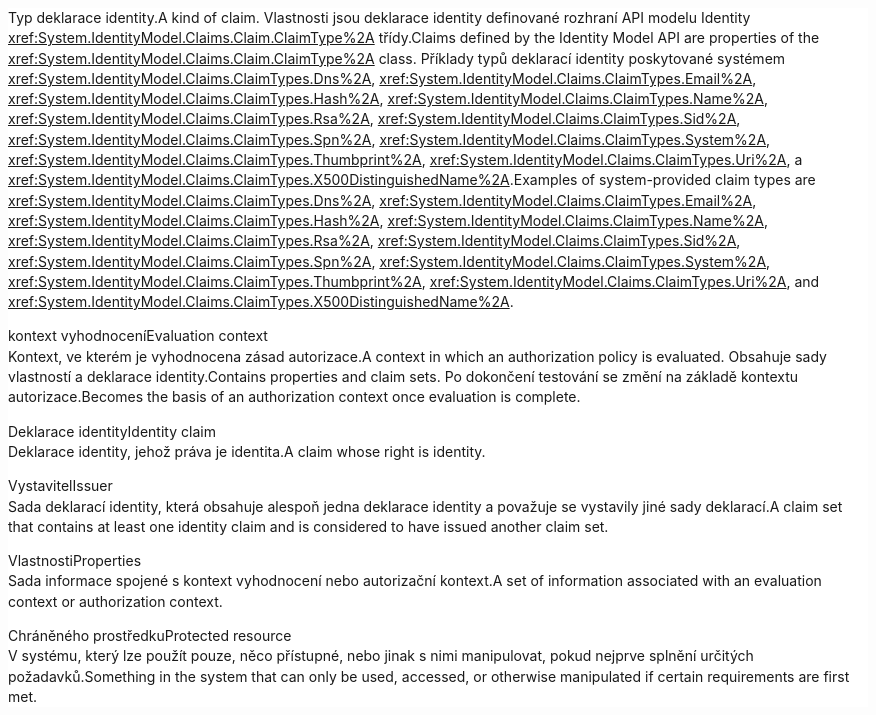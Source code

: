  <span data-ttu-id="9c3f9-143">Typ deklarace identity.</span><span class="sxs-lookup"><span data-stu-id="9c3f9-143">A kind of claim.</span></span> <span data-ttu-id="9c3f9-144">Vlastnosti jsou deklarace identity definované rozhraní API modelu Identity <xref:System.IdentityModel.Claims.Claim.ClaimType%2A> třídy.</span><span class="sxs-lookup"><span data-stu-id="9c3f9-144">Claims defined by the Identity Model API are properties of the <xref:System.IdentityModel.Claims.Claim.ClaimType%2A> class.</span></span> <span data-ttu-id="9c3f9-145">Příklady typů deklarací identity poskytované systémem <xref:System.IdentityModel.Claims.ClaimTypes.Dns%2A>, <xref:System.IdentityModel.Claims.ClaimTypes.Email%2A>, <xref:System.IdentityModel.Claims.ClaimTypes.Hash%2A>, <xref:System.IdentityModel.Claims.ClaimTypes.Name%2A>, <xref:System.IdentityModel.Claims.ClaimTypes.Rsa%2A>, <xref:System.IdentityModel.Claims.ClaimTypes.Sid%2A>, <xref:System.IdentityModel.Claims.ClaimTypes.Spn%2A>, <xref:System.IdentityModel.Claims.ClaimTypes.System%2A>, <xref:System.IdentityModel.Claims.ClaimTypes.Thumbprint%2A>, <xref:System.IdentityModel.Claims.ClaimTypes.Uri%2A>, a <xref:System.IdentityModel.Claims.ClaimTypes.X500DistinguishedName%2A>.</span><span class="sxs-lookup"><span data-stu-id="9c3f9-145">Examples of system-provided claim types are <xref:System.IdentityModel.Claims.ClaimTypes.Dns%2A>, <xref:System.IdentityModel.Claims.ClaimTypes.Email%2A>, <xref:System.IdentityModel.Claims.ClaimTypes.Hash%2A>, <xref:System.IdentityModel.Claims.ClaimTypes.Name%2A>, <xref:System.IdentityModel.Claims.ClaimTypes.Rsa%2A>, <xref:System.IdentityModel.Claims.ClaimTypes.Sid%2A>, <xref:System.IdentityModel.Claims.ClaimTypes.Spn%2A>, <xref:System.IdentityModel.Claims.ClaimTypes.System%2A>, <xref:System.IdentityModel.Claims.ClaimTypes.Thumbprint%2A>, <xref:System.IdentityModel.Claims.ClaimTypes.Uri%2A>, and <xref:System.IdentityModel.Claims.ClaimTypes.X500DistinguishedName%2A>.</span></span>  
  
 <span data-ttu-id="9c3f9-146">kontext vyhodnocení</span><span class="sxs-lookup"><span data-stu-id="9c3f9-146">Evaluation context</span></span>  
 <span data-ttu-id="9c3f9-147">Kontext, ve kterém je vyhodnocena zásad autorizace.</span><span class="sxs-lookup"><span data-stu-id="9c3f9-147">A context in which an authorization policy is evaluated.</span></span> <span data-ttu-id="9c3f9-148">Obsahuje sady vlastností a deklarace identity.</span><span class="sxs-lookup"><span data-stu-id="9c3f9-148">Contains properties and claim sets.</span></span> <span data-ttu-id="9c3f9-149">Po dokončení testování se změní na základě kontextu autorizace.</span><span class="sxs-lookup"><span data-stu-id="9c3f9-149">Becomes the basis of an authorization context once evaluation is complete.</span></span>  
  
 <span data-ttu-id="9c3f9-150">Deklarace identity</span><span class="sxs-lookup"><span data-stu-id="9c3f9-150">Identity claim</span></span>  
 <span data-ttu-id="9c3f9-151">Deklarace identity, jehož práva je identita.</span><span class="sxs-lookup"><span data-stu-id="9c3f9-151">A claim whose right is identity.</span></span>  
  
 <span data-ttu-id="9c3f9-152">Vystavitel</span><span class="sxs-lookup"><span data-stu-id="9c3f9-152">Issuer</span></span>  
 <span data-ttu-id="9c3f9-153">Sada deklarací identity, která obsahuje alespoň jedna deklarace identity a považuje se vystavily jiné sady deklarací.</span><span class="sxs-lookup"><span data-stu-id="9c3f9-153">A claim set that contains at least one identity claim and is considered to have issued another claim set.</span></span>  
  
 <span data-ttu-id="9c3f9-154">Vlastnosti</span><span class="sxs-lookup"><span data-stu-id="9c3f9-154">Properties</span></span>  
 <span data-ttu-id="9c3f9-155">Sada informace spojené s kontext vyhodnocení nebo autorizační kontext.</span><span class="sxs-lookup"><span data-stu-id="9c3f9-155">A set of information associated with an evaluation context or authorization context.</span></span>  
  
 <span data-ttu-id="9c3f9-156">Chráněného prostředku</span><span class="sxs-lookup"><span data-stu-id="9c3f9-156">Protected resource</span></span>  
 <span data-ttu-id="9c3f9-157">V systému, který lze použít pouze, něco přístupné, nebo jinak s nimi manipulovat, pokud nejprve splnění určitých požadavků.</span><span class="sxs-lookup"><span data-stu-id="9c3f9-157">Something in the system that can only be used, accessed, or otherwise manipulated if certain requirements are first met.</span></span>  
  